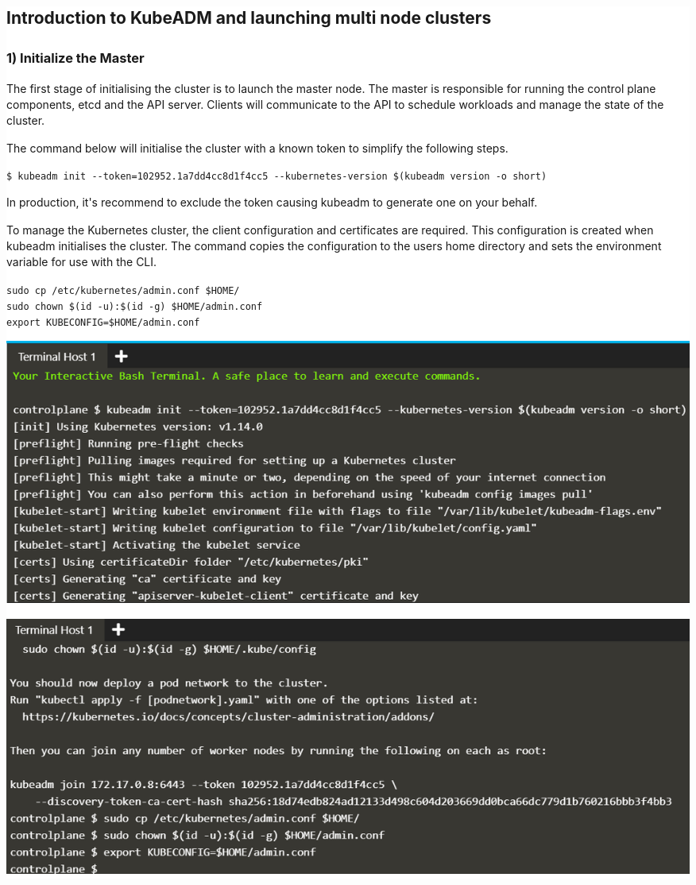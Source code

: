 ## Introduction to KubeADM and launching multi node clusters

### 1) Initialize the Master

The first stage of initialising the cluster is to launch the master node. The master is responsible for running the control plane components, etcd and the API server. Clients will communicate to the API to schedule workloads and manage the state of the cluster.

The command below will initialise the cluster with a known token to simplify the following steps.

```
$ kubeadm init --token=102952.1a7dd4cc8d1f4cc5 --kubernetes-version $(kubeadm version -o short)
```

In production, it's recommend to exclude the token causing kubeadm to generate one on your behalf.

To manage the Kubernetes cluster, the client configuration and certificates are required. This configuration is created when kubeadm initialises the cluster. The command copies the configuration to the users home directory and sets the environment variable for use with the CLI.

```
sudo cp /etc/kubernetes/admin.conf $HOME/
sudo chown $(id -u):$(id -g) $HOME/admin.conf
export KUBECONFIG=$HOME/admin.conf
```

![Image](img/1.png)

![Image](img/2.png)
